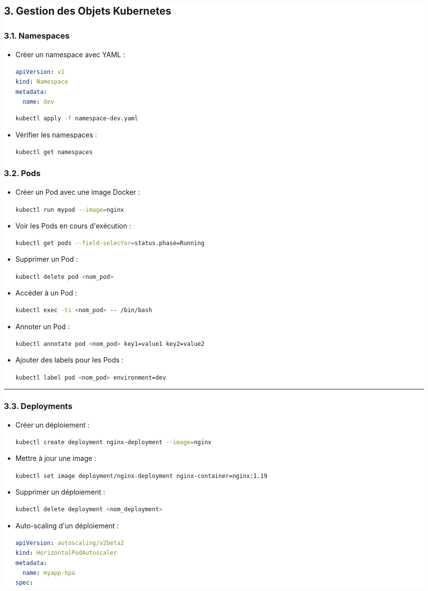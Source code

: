 
## **3. Gestion des Objets Kubernetes**

### **3.1. Namespaces**
- Créer un namespace avec YAML :
  ```yaml
  apiVersion: v1
  kind: Namespace
  metadata:
    name: dev
  ```
  ```bash
  kubectl apply -f namespace-dev.yaml
  ```
- Vérifier les namespaces :
  ```bash
  kubectl get namespaces
  ```

### **3.2. Pods**
- Créer un Pod avec une image Docker :
  ```bash
  kubectl run mypod --image=nginx
  ```
- Voir les Pods en cours d'exécution :
  ```bash
  kubectl get pods --field-selector=status.phase=Running
  ```
- Supprimer un Pod :
  ```bash
  kubectl delete pod <nom_pod>
  ```
- Accéder à un Pod :
  ```bash
  kubectl exec -ti <nom_pod> -- /bin/bash
  ```
- Annoter un Pod :
  ```bash
  kubectl annotate pod <nom_pod> key1=value1 key2=value2
  ```
- Ajouter des labels pour les Pods :
  ```bash
  kubectl label pod <nom_pod> environment=dev
  ```

---

### **3.3. Deployments**
- Créer un déploiement :
  ```bash
  kubectl create deployment nginx-deployment --image=nginx
  ```
- Mettre à jour une image :
  ```bash
  kubectl set image deployment/nginx-deployment nginx-container=nginx:1.19
  ```
- Supprimer un déploiement :
  ```bash
  kubectl delete deployment <nom_deployment>
  ```
- Auto-scaling d'un déploiement :
  ```yaml
  apiVersion: autoscaling/v2beta2
  kind: HorizontalPodAutoscaler
  metadata:
    name: myapp-hpa
  spec:
  ```